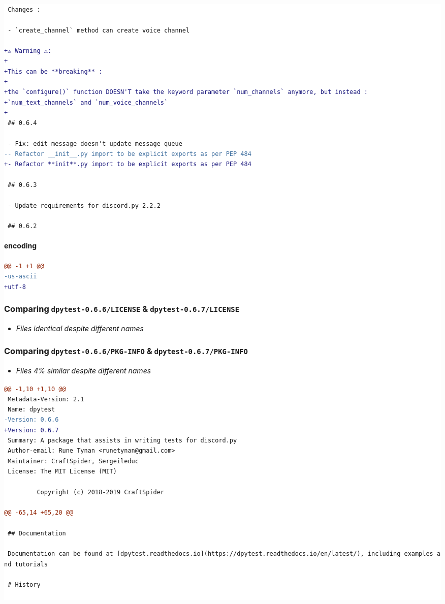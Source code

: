 ```diff
 Changes :
 
 - `create_channel` method can create voice channel
 
+⚠️ Warning ⚠️:
+
+This can be **breaking** :
+
+the `configure()` function DOESN'T take the keyword parameter `num_channels` anymore, but instead :
+`num_text_channels` and `num_voice_channels`
+
 ## 0.6.4
 
 - Fix: edit message doesn't update message queue
-- Refactor __init__.py import to be explicit exports as per PEP 484
+- Refactor **init**.py import to be explicit exports as per PEP 484
 
 ## 0.6.3
 
 - Update requirements for discord.py 2.2.2
 
 ## 0.6.2
```

#### encoding

```diff
@@ -1 +1 @@
-us-ascii
+utf-8
```

### Comparing `dpytest-0.6.6/LICENSE` & `dpytest-0.6.7/LICENSE`

 * *Files identical despite different names*

### Comparing `dpytest-0.6.6/PKG-INFO` & `dpytest-0.6.7/PKG-INFO`

 * *Files 4% similar despite different names*

```diff
@@ -1,10 +1,10 @@
 Metadata-Version: 2.1
 Name: dpytest
-Version: 0.6.6
+Version: 0.6.7
 Summary: A package that assists in writing tests for discord.py
 Author-email: Rune Tynan <runetynan@gmail.com>
 Maintainer: CraftSpider, Sergeileduc
 License: The MIT License (MIT)
         
         Copyright (c) 2018-2019 CraftSpider
         
@@ -65,14 +65,20 @@
 
 ## Documentation
 
 Documentation can be found at [dpytest.readthedocs.io](https://dpytest.readthedocs.io/en/latest/), including examples and tutorials
 
 # History
 
```